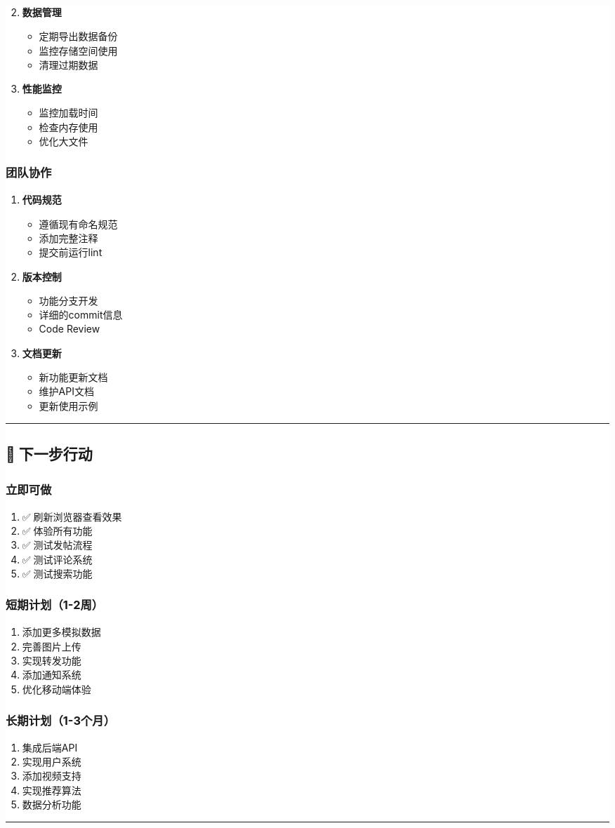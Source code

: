 2. **数据管理**
   - 定期导出数据备份
   - 监控存储空间使用
   - 清理过期数据

3. **性能监控**
   - 监控加载时间
   - 检查内存使用
   - 优化大文件

### 团队协作

1. **代码规范**
   - 遵循现有命名规范
   - 添加完整注释
   - 提交前运行lint

2. **版本控制**
   - 功能分支开发
   - 详细的commit信息
   - Code Review

3. **文档更新**
   - 新功能更新文档
   - 维护API文档
   - 更新使用示例

---

## 🎯 下一步行动

### 立即可做

1. ✅ 刷新浏览器查看效果
2. ✅ 体验所有功能
3. ✅ 测试发帖流程
4. ✅ 测试评论系统
5. ✅ 测试搜索功能

### 短期计划（1-2周）

1. 添加更多模拟数据
2. 完善图片上传
3. 实现转发功能
4. 添加通知系统
5. 优化移动端体验

### 长期计划（1-3个月）

1. 集成后端API
2. 实现用户系统
3. 添加视频支持
4. 实现推荐算法
5. 数据分析功能

---